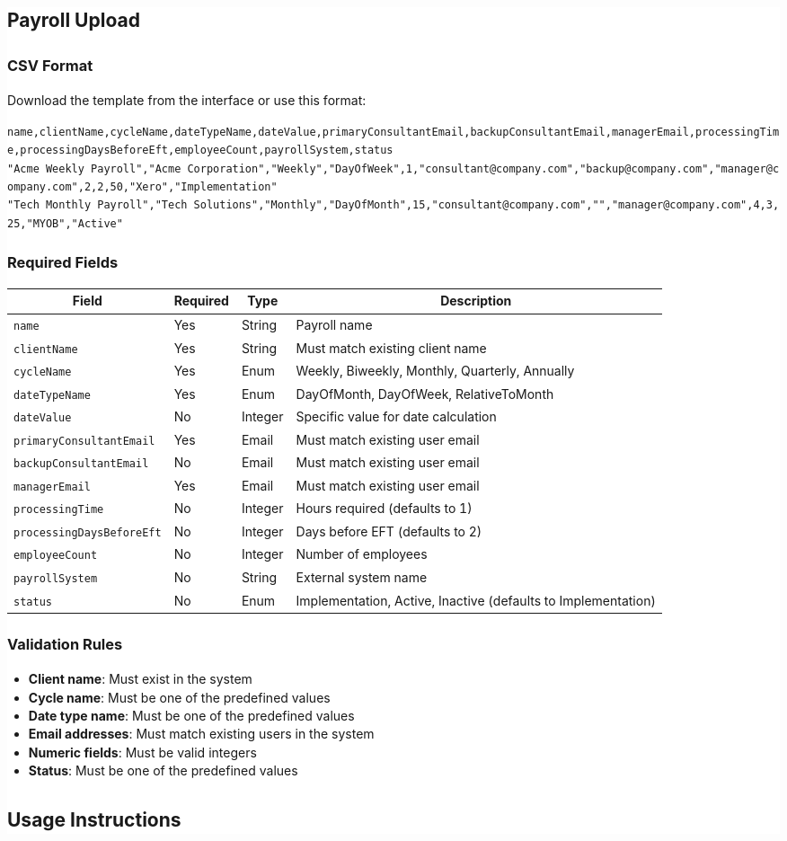## Payroll Upload

### CSV Format

Download the template from the interface or use this format:

```csv
name,clientName,cycleName,dateTypeName,dateValue,primaryConsultantEmail,backupConsultantEmail,managerEmail,processingTime,processingDaysBeforeEft,employeeCount,payrollSystem,status
"Acme Weekly Payroll","Acme Corporation","Weekly","DayOfWeek",1,"consultant@company.com","backup@company.com","manager@company.com",2,2,50,"Xero","Implementation"
"Tech Monthly Payroll","Tech Solutions","Monthly","DayOfMonth",15,"consultant@company.com","","manager@company.com",4,3,25,"MYOB","Active"
```

### Required Fields

| Field                     | Required | Type    | Description                                                   |
| ------------------------- | -------- | ------- | ------------------------------------------------------------- |
| `name`                    | Yes      | String  | Payroll name                                                  |
| `clientName`              | Yes      | String  | Must match existing client name                               |
| `cycleName`               | Yes      | Enum    | Weekly, Biweekly, Monthly, Quarterly, Annually                |
| `dateTypeName`            | Yes      | Enum    | DayOfMonth, DayOfWeek, RelativeToMonth                        |
| `dateValue`               | No       | Integer | Specific value for date calculation                           |
| `primaryConsultantEmail`  | Yes      | Email   | Must match existing user email                                |
| `backupConsultantEmail`   | No       | Email   | Must match existing user email                                |
| `managerEmail`            | Yes      | Email   | Must match existing user email                                |
| `processingTime`          | No       | Integer | Hours required (defaults to 1)                                |
| `processingDaysBeforeEft` | No       | Integer | Days before EFT (defaults to 2)                               |
| `employeeCount`           | No       | Integer | Number of employees                                           |
| `payrollSystem`           | No       | String  | External system name                                          |
| `status`                  | No       | Enum    | Implementation, Active, Inactive (defaults to Implementation) |

### Validation Rules

- **Client name**: Must exist in the system
- **Cycle name**: Must be one of the predefined values
- **Date type name**: Must be one of the predefined values
- **Email addresses**: Must match existing users in the system
- **Numeric fields**: Must be valid integers
- **Status**: Must be one of the predefined values

## Usage Instructions
